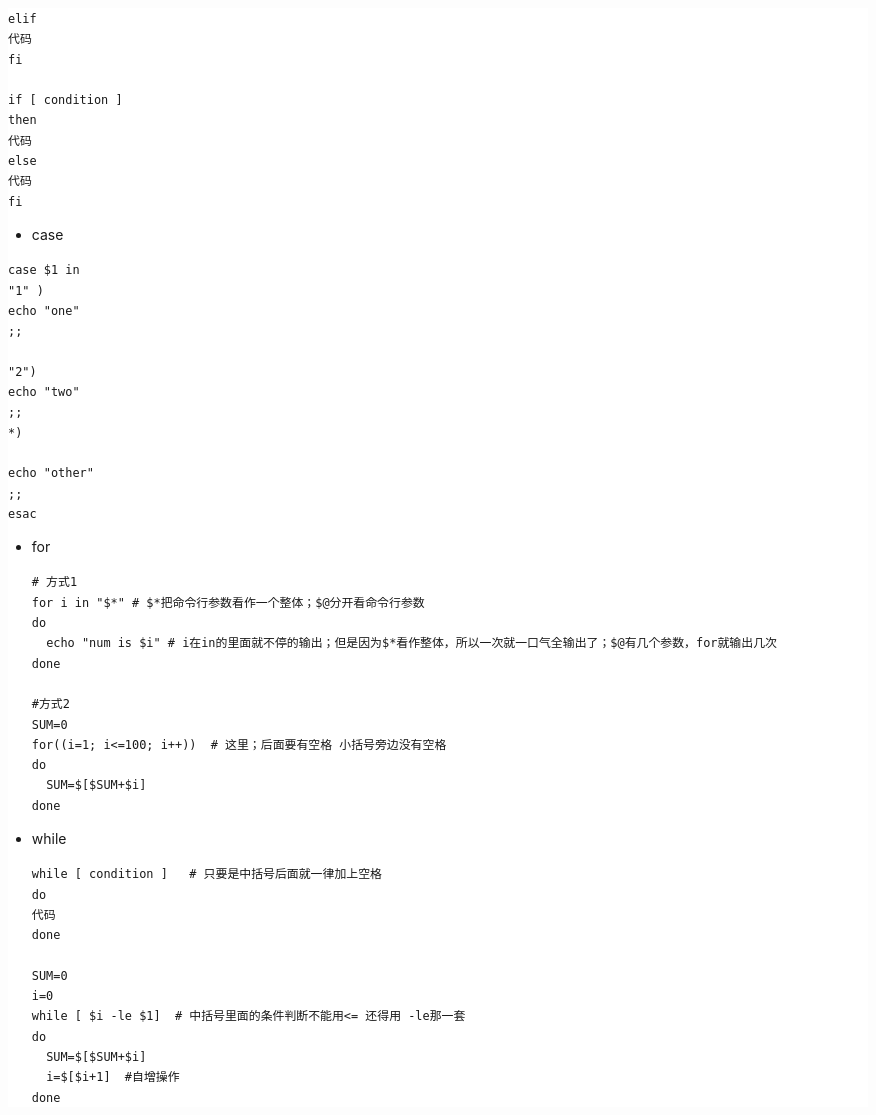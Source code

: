   ```
elif
代码
fi

if [ condition ]
then
代码
else
代码
fi
```

- case

```shell
case $1 in
"1" )
echo "one"
;;

"2")
echo "two"
;;
*)

echo "other"
;;
esac
```

- for

  ```shell
  # 方式1
  for i in "$*" # $*把命令行参数看作一个整体；$@分开看命令行参数
  do  
  	echo "num is $i" # i在in的里面就不停的输出；但是因为$*看作整体，所以一次就一口气全输出了；$@有几个参数，for就输出几次
  done
  
  #方式2
  SUM=0
  for((i=1; i<=100; i++))  # 这里；后面要有空格 小括号旁边没有空格
  do
  	SUM=$[$SUM+$i]
  done
  ```

- while

  ```shell
  while [ condition ]   # 只要是中括号后面就一律加上空格
  do
  代码
  done
  
  SUM=0
  i=0
  while [ $i -le $1]  # 中括号里面的条件判断不能用<= 还得用 -le那一套
  do
  	SUM=$[$SUM+$i]
  	i=$[$i+1]  #自增操作
  done
  ```
